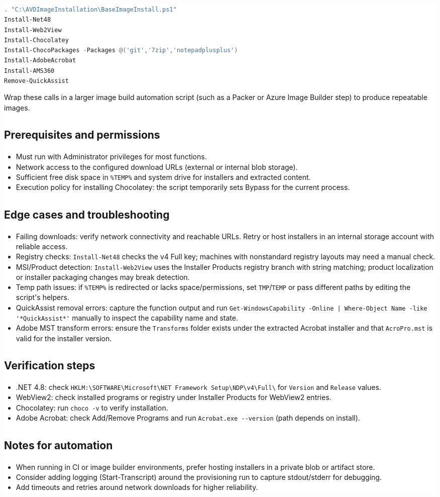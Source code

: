 ```powershell
. "C:\AVDImageInstallation\BaseImageInstall.ps1"
Install-Net48
Install-Web2View
Install-Chocolatey
Install-ChocoPackages -Packages @('git','7zip','notepadplusplus')
Install-AdobeAcrobat
Install-AMS360
Remove-QuickAssist
```

Wrap these calls in a larger image build automation script (such as a Packer or Azure Image Builder step) to produce repeatable images.

## Prerequisites and permissions
- Must run with Administrator privileges for most functions.
- Network access to the configured download URLs (external or internal blob storage).
- Sufficient free disk space in `%TEMP%` and system drive for installers and extracted content.
- Execution policy for installing Chocolatey: the script temporarily sets Bypass for the current process.

## Edge cases and troubleshooting
- Failing downloads: verify network connectivity and reachable URLs. Retry or host installers in an internal storage account with reliable access.
- Registry checks: `Install-Net48` checks the v4 Full key; machines with nonstandard registry layouts may need a manual check.
- MSI/Product detection: `Install-Web2View` uses the Installer Products registry branch with string matching; product localization or installer packaging changes may break detection.
- Temp path issues: if `%TEMP%` is redirected or lacks space/permissions, set `TMP`/`TEMP` or pass different paths by editing the script's helpers.
- QuickAssist removal errors: capture the function output and run `Get-WindowsCapability -Online | Where-Object Name -like '*QuickAssist*'` manually to inspect the capability name and state.
- Adobe MST transform errors: ensure the `Transforms` folder exists under the extracted Acrobat installer and that `AcroPro.mst` is valid for the installer version.

## Verification steps
- .NET 4.8: check `HKLM:\SOFTWARE\Microsoft\NET Framework Setup\NDP\v4\Full\` for `Version` and `Release` values.
- WebView2: check installed programs or registry under Installer Products for WebView2 entries.
- Chocolatey: run `choco -v` to verify installation.
- Adobe Acrobat: check Add/Remove Programs and run `Acrobat.exe --version` (path depends on install).

## Notes for automation
- When running in CI or image builder environments, prefer hosting installers in a private blob or artifact store.
- Consider adding logging (Start-Transcript) around the provisioning run to capture stdout/stderr for debugging.
- Add timeouts and retries around network downloads for higher reliability.
